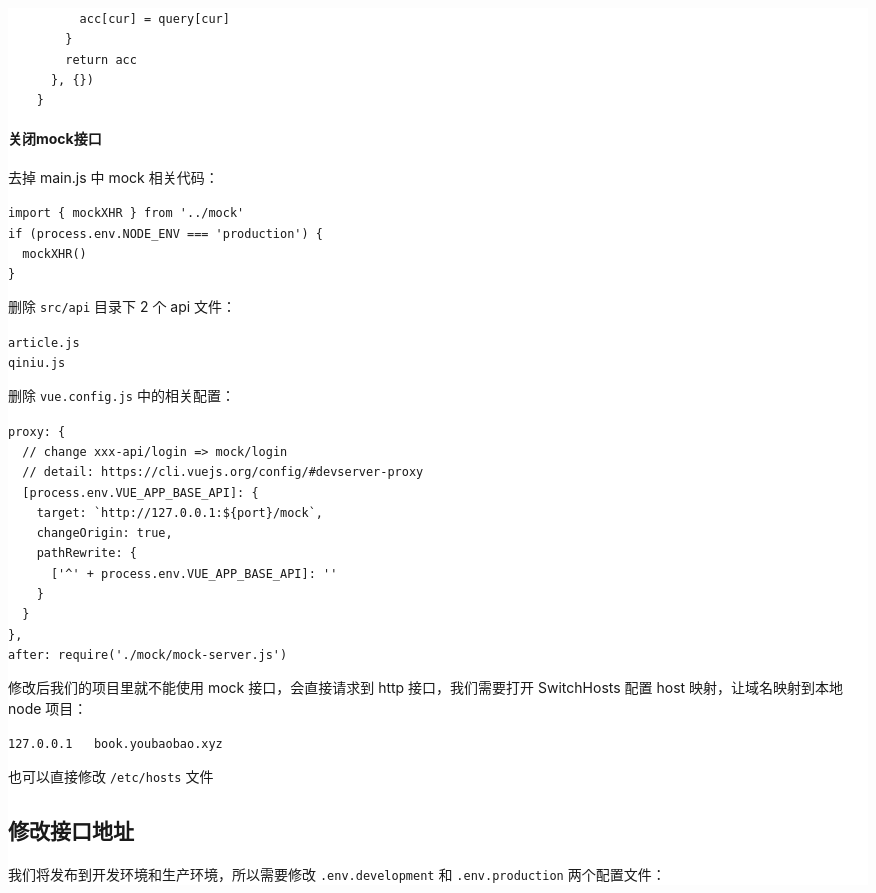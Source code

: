 ```
          acc[cur] = query[cur]
        }
        return acc
      }, {})
    }
```

#### 关闭mock接口

去掉 main.js 中 mock 相关代码：

```
import { mockXHR } from '../mock'
if (process.env.NODE_ENV === 'production') {
  mockXHR()
}
```



删除 `src/api` 目录下 2 个 api 文件：

```bash
article.js
qiniu.js
```



删除 `vue.config.js` 中的相关配置：

```
proxy: {
  // change xxx-api/login => mock/login
  // detail: https://cli.vuejs.org/config/#devserver-proxy
  [process.env.VUE_APP_BASE_API]: {
    target: `http://127.0.0.1:${port}/mock`,
    changeOrigin: true,
    pathRewrite: {
      ['^' + process.env.VUE_APP_BASE_API]: ''
    }
  }
},
after: require('./mock/mock-server.js')
```



修改后我们的项目里就不能使用 mock 接口，会直接请求到 http 接口，我们需要打开 SwitchHosts 配置 host 映射，让域名映射到本地 node 项目：

```bash
127.0.0.1	book.youbaobao.xyz
```

也可以直接修改 `/etc/hosts` 文件

## 修改接口地址

我们将发布到开发环境和生产环境，所以需要修改 `.env.development` 和 `.env.production` 两个配置文件：
